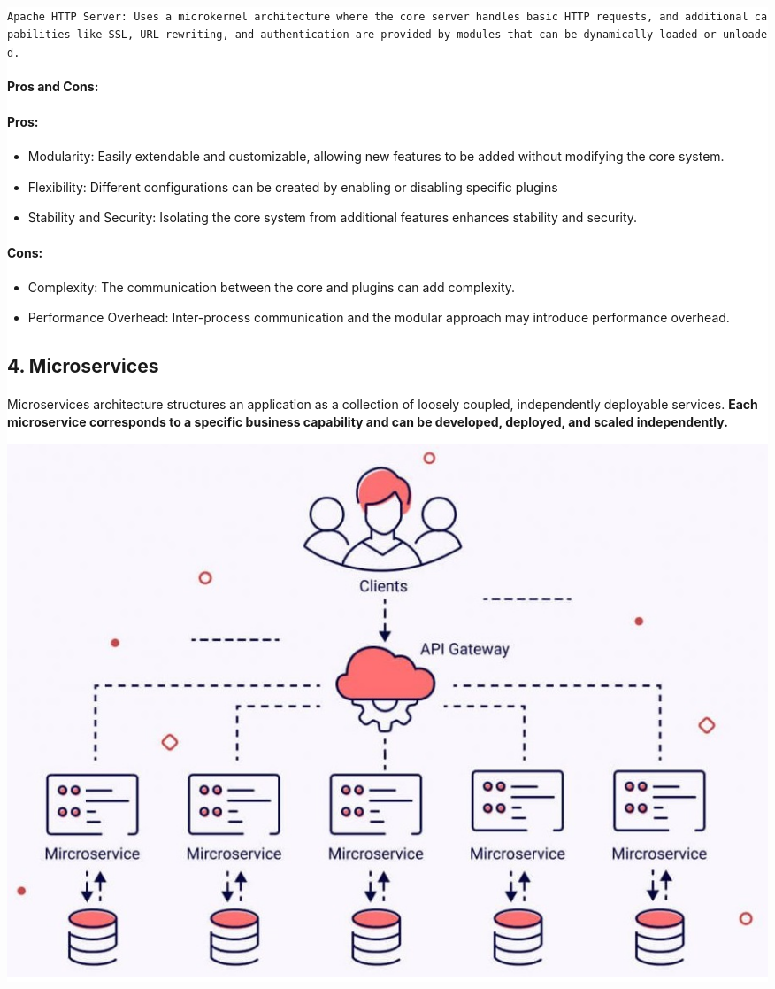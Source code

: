     Apache HTTP Server: Uses a microkernel architecture where the core server handles basic HTTP requests, and additional capabilities like SSL, URL rewriting, and authentication are provided by modules that can be dynamically loaded or unloaded.

#### Pros and Cons:
#### Pros:

- Modularity: Easily extendable and customizable, allowing new features to be added without modifying the core system.

- Flexibility: Different configurations can be created by enabling or disabling specific plugins

- Stability and Security: Isolating the core system from additional features enhances stability and security.

#### Cons:

- Complexity: The communication between the core and plugins can add complexity.

- Performance Overhead: Inter-process communication and the modular approach may introduce performance overhead.

## 4. Microservices

Microservices architecture structures an application as a collection of loosely coupled, independently deployable services. **Each microservice corresponds to a specific business capability and can be developed, deployed, and scaled independently.**

![alt text](Resources/microservices_arch.jpg)
